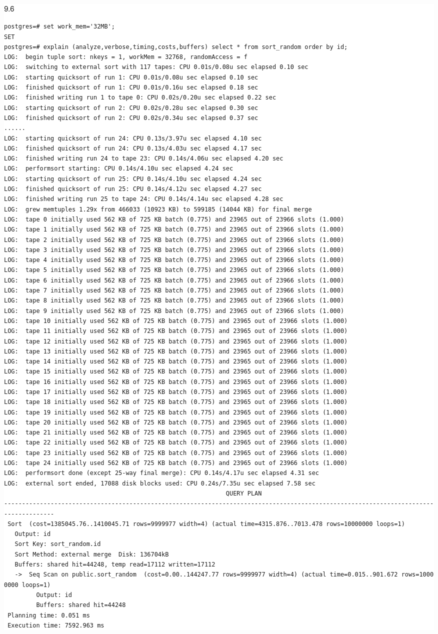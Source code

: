 9\.6  
```
postgres=# set work_mem='32MB';
SET
postgres=# explain (analyze,verbose,timing,costs,buffers) select * from sort_random order by id;
LOG:  begin tuple sort: nkeys = 1, workMem = 32768, randomAccess = f
LOG:  switching to external sort with 117 tapes: CPU 0.01s/0.08u sec elapsed 0.10 sec
LOG:  starting quicksort of run 1: CPU 0.01s/0.08u sec elapsed 0.10 sec
LOG:  finished quicksort of run 1: CPU 0.01s/0.16u sec elapsed 0.18 sec
LOG:  finished writing run 1 to tape 0: CPU 0.02s/0.20u sec elapsed 0.22 sec
LOG:  starting quicksort of run 2: CPU 0.02s/0.28u sec elapsed 0.30 sec
LOG:  finished quicksort of run 2: CPU 0.02s/0.34u sec elapsed 0.37 sec
......
LOG:  starting quicksort of run 24: CPU 0.13s/3.97u sec elapsed 4.10 sec
LOG:  finished quicksort of run 24: CPU 0.13s/4.03u sec elapsed 4.17 sec
LOG:  finished writing run 24 to tape 23: CPU 0.14s/4.06u sec elapsed 4.20 sec
LOG:  performsort starting: CPU 0.14s/4.10u sec elapsed 4.24 sec
LOG:  starting quicksort of run 25: CPU 0.14s/4.10u sec elapsed 4.24 sec
LOG:  finished quicksort of run 25: CPU 0.14s/4.12u sec elapsed 4.27 sec
LOG:  finished writing run 25 to tape 24: CPU 0.14s/4.14u sec elapsed 4.28 sec
LOG:  grew memtuples 1.29x from 466033 (10923 KB) to 599185 (14044 KB) for final merge
LOG:  tape 0 initially used 562 KB of 725 KB batch (0.775) and 23965 out of 23966 slots (1.000)
LOG:  tape 1 initially used 562 KB of 725 KB batch (0.775) and 23965 out of 23966 slots (1.000)
LOG:  tape 2 initially used 562 KB of 725 KB batch (0.775) and 23965 out of 23966 slots (1.000)
LOG:  tape 3 initially used 562 KB of 725 KB batch (0.775) and 23965 out of 23966 slots (1.000)
LOG:  tape 4 initially used 562 KB of 725 KB batch (0.775) and 23965 out of 23966 slots (1.000)
LOG:  tape 5 initially used 562 KB of 725 KB batch (0.775) and 23965 out of 23966 slots (1.000)
LOG:  tape 6 initially used 562 KB of 725 KB batch (0.775) and 23965 out of 23966 slots (1.000)
LOG:  tape 7 initially used 562 KB of 725 KB batch (0.775) and 23965 out of 23966 slots (1.000)
LOG:  tape 8 initially used 562 KB of 725 KB batch (0.775) and 23965 out of 23966 slots (1.000)
LOG:  tape 9 initially used 562 KB of 725 KB batch (0.775) and 23965 out of 23966 slots (1.000)
LOG:  tape 10 initially used 562 KB of 725 KB batch (0.775) and 23965 out of 23966 slots (1.000)
LOG:  tape 11 initially used 562 KB of 725 KB batch (0.775) and 23965 out of 23966 slots (1.000)
LOG:  tape 12 initially used 562 KB of 725 KB batch (0.775) and 23965 out of 23966 slots (1.000)
LOG:  tape 13 initially used 562 KB of 725 KB batch (0.775) and 23965 out of 23966 slots (1.000)
LOG:  tape 14 initially used 562 KB of 725 KB batch (0.775) and 23965 out of 23966 slots (1.000)
LOG:  tape 15 initially used 562 KB of 725 KB batch (0.775) and 23965 out of 23966 slots (1.000)
LOG:  tape 16 initially used 562 KB of 725 KB batch (0.775) and 23965 out of 23966 slots (1.000)
LOG:  tape 17 initially used 562 KB of 725 KB batch (0.775) and 23965 out of 23966 slots (1.000)
LOG:  tape 18 initially used 562 KB of 725 KB batch (0.775) and 23965 out of 23966 slots (1.000)
LOG:  tape 19 initially used 562 KB of 725 KB batch (0.775) and 23965 out of 23966 slots (1.000)
LOG:  tape 20 initially used 562 KB of 725 KB batch (0.775) and 23965 out of 23966 slots (1.000)
LOG:  tape 21 initially used 562 KB of 725 KB batch (0.775) and 23965 out of 23966 slots (1.000)
LOG:  tape 22 initially used 562 KB of 725 KB batch (0.775) and 23965 out of 23966 slots (1.000)
LOG:  tape 23 initially used 562 KB of 725 KB batch (0.775) and 23965 out of 23966 slots (1.000)
LOG:  tape 24 initially used 562 KB of 725 KB batch (0.775) and 23965 out of 23966 slots (1.000)
LOG:  performsort done (except 25-way final merge): CPU 0.14s/4.17u sec elapsed 4.31 sec
LOG:  external sort ended, 17088 disk blocks used: CPU 0.24s/7.35u sec elapsed 7.58 sec
                                                              QUERY PLAN                                                              
--------------------------------------------------------------------------------------------------------------------------------------
 Sort  (cost=1385045.76..1410045.71 rows=9999977 width=4) (actual time=4315.876..7013.478 rows=10000000 loops=1)
   Output: id
   Sort Key: sort_random.id
   Sort Method: external merge  Disk: 136704kB
   Buffers: shared hit=44248, temp read=17112 written=17112
   ->  Seq Scan on public.sort_random  (cost=0.00..144247.77 rows=9999977 width=4) (actual time=0.015..901.672 rows=10000000 loops=1)
         Output: id
         Buffers: shared hit=44248
 Planning time: 0.051 ms
 Execution time: 7592.963 ms
```